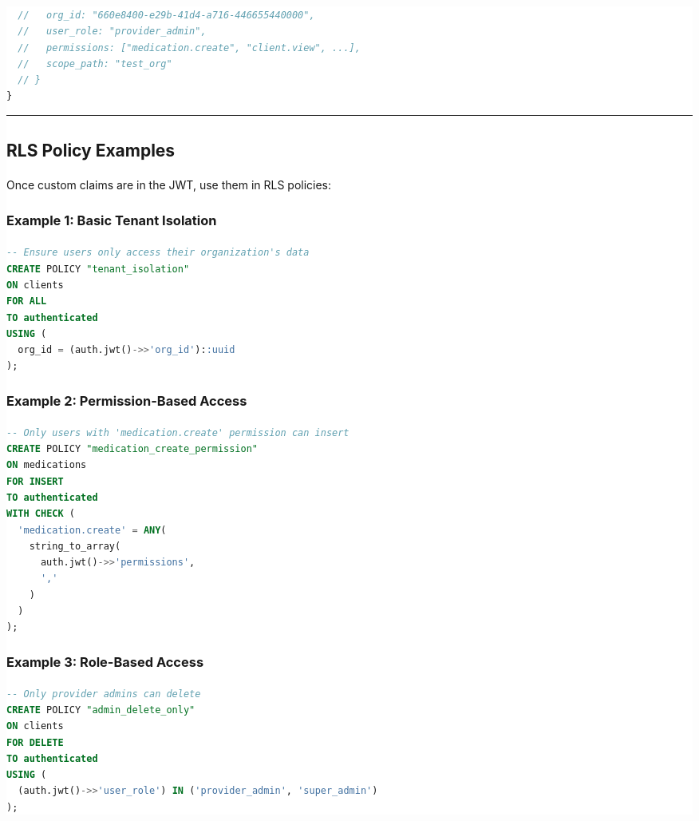 ```typescript
  //   org_id: "660e8400-e29b-41d4-a716-446655440000",
  //   user_role: "provider_admin",
  //   permissions: ["medication.create", "client.view", ...],
  //   scope_path: "test_org"
  // }
}
```

---

## RLS Policy Examples

Once custom claims are in the JWT, use them in RLS policies:

### Example 1: Basic Tenant Isolation

```sql
-- Ensure users only access their organization's data
CREATE POLICY "tenant_isolation"
ON clients
FOR ALL
TO authenticated
USING (
  org_id = (auth.jwt()->>'org_id')::uuid
);
```

### Example 2: Permission-Based Access

```sql
-- Only users with 'medication.create' permission can insert
CREATE POLICY "medication_create_permission"
ON medications
FOR INSERT
TO authenticated
WITH CHECK (
  'medication.create' = ANY(
    string_to_array(
      auth.jwt()->>'permissions',
      ','
    )
  )
);
```

### Example 3: Role-Based Access

```sql
-- Only provider admins can delete
CREATE POLICY "admin_delete_only"
ON clients
FOR DELETE
TO authenticated
USING (
  (auth.jwt()->>'user_role') IN ('provider_admin', 'super_admin')
);
```
